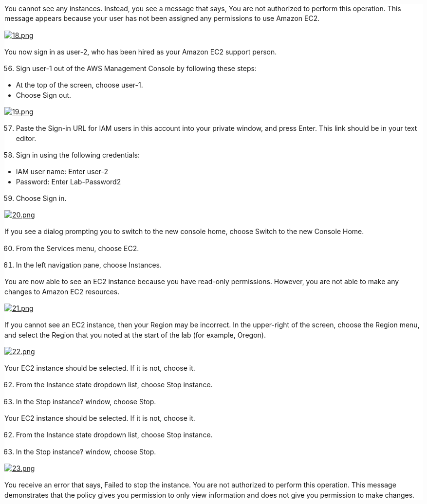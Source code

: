    You cannot see any instances. Instead, you see a message that says, You are not authorized to perform this operation. This message appears because your user has not been assigned any permissions to use Amazon EC2.

[![18.png](https://i.postimg.cc/D0q9J7ng/18.png)](https://postimg.cc/dZVHgP7k)

   You now sign in as user-2, who has been hired as your Amazon EC2 support person.

56. Sign user-1 out of the AWS Management Console by following these steps:

   - At the top of the screen, choose user-1.
   - Choose Sign out.

[![19.png](https://i.postimg.cc/SKRbT0fS/19.png)](https://postimg.cc/75FRhWRd)

57. Paste the Sign-in URL for IAM users in this account into your private window, and press Enter. This link should be in your text editor.

58. Sign in using the following credentials:
   - IAM user name: Enter user-2
   - Password: Enter Lab-Password2

59. Choose Sign in.

[![20.png](https://i.postimg.cc/fTv4MWHW/20.png)](https://postimg.cc/dLDNBFPg)

   If you see a dialog prompting you to switch to the new console home, choose Switch to the new Console Home.

60. From the Services menu, choose EC2.

61. In the left navigation pane, choose Instances.

   You are now able to see an EC2 instance because you have read-only permissions. However, you are not able to make any changes to Amazon EC2 resources.

[![21.png](https://i.postimg.cc/4x4DyCM6/21.png)](https://postimg.cc/VdTGZhzv)

   If you cannot see an EC2 instance, then your Region may be incorrect. In the upper-right of the screen, choose the Region menu, and select the Region that you noted at the start of the lab (for example, Oregon).

[![22.png](https://i.postimg.cc/9F253wYN/22.png)](https://postimg.cc/z3xPKBMn)

Your EC2 instance should be selected. If it is not, choose it.

62. From the Instance state dropdown list, choose Stop instance.

63. In the Stop instance? window, choose Stop.


Your EC2 instance should be selected. If it is not, choose it.

62. From the Instance state dropdown list, choose Stop instance.

63. In the Stop instance? window, choose Stop.

[![23.png](https://i.postimg.cc/jjLB6HRC/23.png)](https://postimg.cc/v1wPb6gd)

You receive an error that says, Failed to stop the instance. You are not authorized to perform this operation. This message demonstrates that the policy gives you permission to only view information and does not give you permission to make changes.
